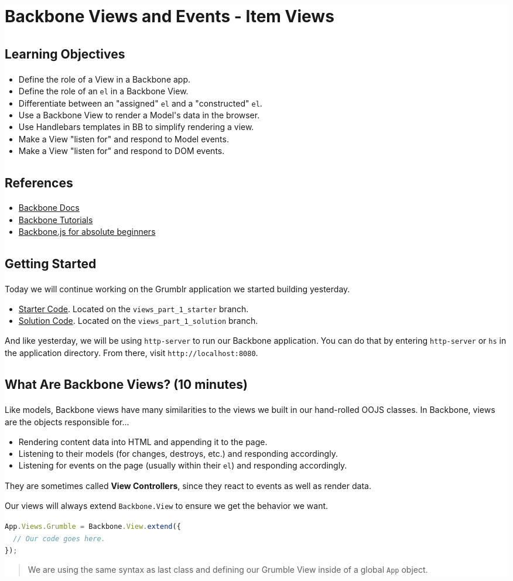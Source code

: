 # Backbone Views and Events - Item Views

## Learning Objectives

* Define the role of a View in a Backbone app.
* Define the role of an `el` in a Backbone View.
* Differentiate between an "assigned" `el` and a "constructed" `el`.
* Use a Backbone View to render a Model's data in the browser.
* Use Handlebars templates in BB to simplify rendering a view.
* Make a View "listen for" and respond to Model events.
* Make a View "listen for" and respond to DOM events.

## References

* [Backbone Docs](http://backbonejs.org)
* [Backbone Tutorials](https://backbonetutorials.com)
* [Backbone.js for absolute beginners](http://adrianmejia.com/blog/2012/09/11/backbone-dot-js-for-absolute-beginners-getting-started/)

## Getting Started

Today we will continue working on the Grumblr application we started building yesterday.  

* [Starter Code](https://github.com/ga-dc/grumblr_backbone/tree/views_part_1_starter). Located on the `views_part_1_starter` branch.
* [Solution Code](https://github.com/ga-dc/grumblr_backbone/tree/views_part_1_solution). Located on the `views_part_1_solution` branch.

And like yesterday, we will be using `http-server` to run our Backbone application. You can do that by entering `http-server` or `hs` in the application directory. From there, visit `http://localhost:8080`.

## What Are Backbone Views? (10 minutes)

Like models, Backbone views have many similarities to the views we built in our hand-rolled OOJS classes. In Backbone, views are the objects responsible for...

* Rendering content data into HTML and appending it to the page.
* Listening to their models (for changes, destroys, etc.) and responding accordingly.
* Listening for events on the page (usually within their `el`) and responding accordingly.

They are sometimes called **View Controllers**, since they react to events as well as render data.

Our views will always extend `Backbone.View` to ensure we get the behavior we
want.

```js
App.Views.Grumble = Backbone.View.extend({
  // Our code goes here.
});
```
> We are using the same syntax as last class and defining our Grumble View inside of a global `App` object.
